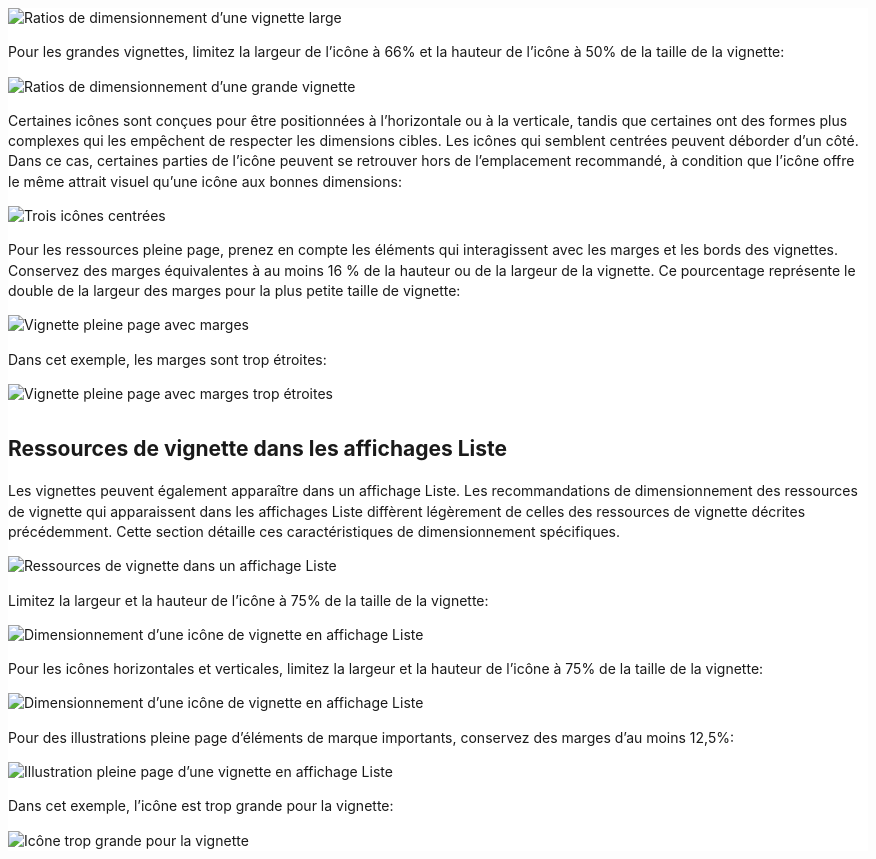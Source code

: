![Ratios de dimensionnement d’une vignette large](images/assetguidance11.png)

Pour les grandes vignettes, limitez la largeur de l’icône à 66% et la hauteur de l’icône à 50% de la taille de la vignette:

![Ratios de dimensionnement d’une grande vignette](images/assetguidance12.png)

Certaines icônes sont conçues pour être positionnées à l’horizontale ou à la verticale, tandis que certaines ont des formes plus complexes qui les empêchent de respecter les dimensions cibles. Les icônes qui semblent centrées peuvent déborder d’un côté. Dans ce cas, certaines parties de l’icône peuvent se retrouver hors de l’emplacement recommandé, à condition que l’icône offre le même attrait visuel qu’une icône aux bonnes dimensions:

![Trois icônes centrées](images/assetguidance13.png)

Pour les ressources pleine page, prenez en compte les éléments qui interagissent avec les marges et les bords des vignettes. Conservez des marges équivalentes à au moins 16 % de la hauteur ou de la largeur de la vignette. Ce pourcentage représente le double de la largeur des marges pour la plus petite taille de vignette:

![Vignette pleine page avec marges](images/assetguidance14.png)

Dans cet exemple, les marges sont trop étroites:

![Vignette pleine page avec marges trop étroites](images/assetguidance15.png)

## <a name="tile-assets-in-list-views"></a>Ressources de vignette dans les affichages Liste


Les vignettes peuvent également apparaître dans un affichage Liste. Les recommandations de dimensionnement des ressources de vignette qui apparaissent dans les affichages Liste diffèrent légèrement de celles des ressources de vignette décrites précédemment. Cette section détaille ces caractéristiques de dimensionnement spécifiques.

![Ressources de vignette dans un affichage Liste](images/assetguidance16.png)

Limitez la largeur et la hauteur de l’icône à 75% de la taille de la vignette:

![Dimensionnement d’une icône de vignette en affichage Liste](images/assetguidance17.png)

Pour les icônes horizontales et verticales, limitez la largeur et la hauteur de l’icône à 75% de la taille de la vignette:

![Dimensionnement d’une icône de vignette en affichage Liste](images/assetguidance18.png)

Pour des illustrations pleine page d’éléments de marque importants, conservez des marges d’au moins 12,5%:

![Illustration pleine page d’une vignette en affichage Liste](images/assetguidance19.png)

Dans cet exemple, l’icône est trop grande pour la vignette:

![Icône trop grande pour la vignette](images/assetguidance20a.png)
